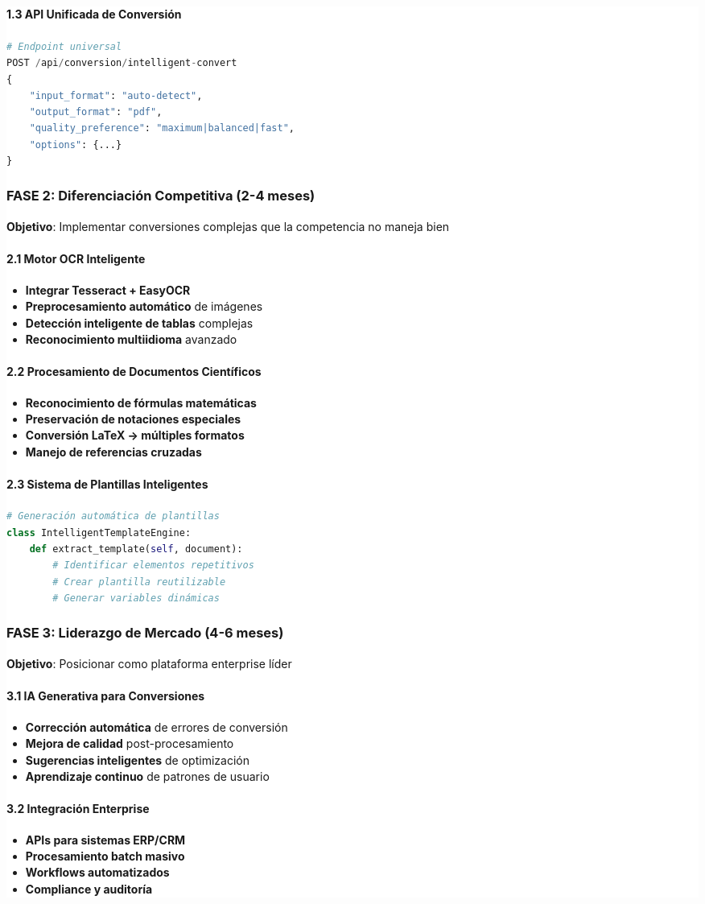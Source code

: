 #### **1.3 API Unificada de Conversión**
```python
# Endpoint universal
POST /api/conversion/intelligent-convert
{
    "input_format": "auto-detect",
    "output_format": "pdf",
    "quality_preference": "maximum|balanced|fast",
    "options": {...}
}
```

### **FASE 2: Diferenciación Competitiva (2-4 meses)**
**Objetivo**: Implementar conversiones complejas que la competencia no maneja bien

#### **2.1 Motor OCR Inteligente**
- **Integrar Tesseract + EasyOCR**
- **Preprocesamiento automático** de imágenes
- **Detección inteligente de tablas** complejas
- **Reconocimiento multiidioma** avanzado

#### **2.2 Procesamiento de Documentos Científicos**
- **Reconocimiento de fórmulas matemáticas**
- **Preservación de notaciones especiales**
- **Conversión LaTeX → múltiples formatos**
- **Manejo de referencias cruzadas**

#### **2.3 Sistema de Plantillas Inteligentes**
```python
# Generación automática de plantillas
class IntelligentTemplateEngine:
    def extract_template(self, document):
        # Identificar elementos repetitivos
        # Crear plantilla reutilizable
        # Generar variables dinámicas
```

### **FASE 3: Liderazgo de Mercado (4-6 meses)**
**Objetivo**: Posicionar como plataforma enterprise líder

#### **3.1 IA Generativa para Conversiones**
- **Corrección automática** de errores de conversión
- **Mejora de calidad** post-procesamiento
- **Sugerencias inteligentes** de optimización
- **Aprendizaje continuo** de patrones de usuario

#### **3.2 Integración Enterprise**
- **APIs para sistemas ERP/CRM**
- **Procesamiento batch masivo**
- **Workflows automatizados**
- **Compliance y auditoría**
